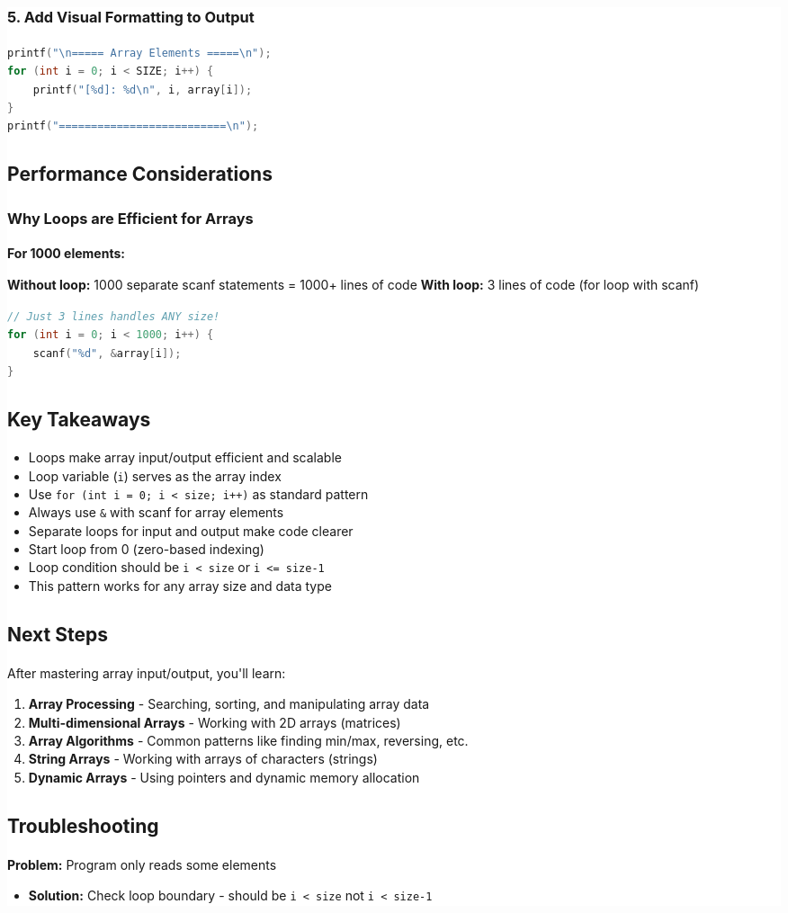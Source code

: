 ### 5. Add Visual Formatting to Output

```c
printf("\n===== Array Elements =====\n");
for (int i = 0; i < SIZE; i++) {
    printf("[%d]: %d\n", i, array[i]);
}
printf("==========================\n");
```

## Performance Considerations

### Why Loops are Efficient for Arrays

**For 1000 elements:**

**Without loop:** 1000 separate scanf statements = 1000+ lines of code
**With loop:** 3 lines of code (for loop with scanf)

```c
// Just 3 lines handles ANY size!
for (int i = 0; i < 1000; i++) {
    scanf("%d", &array[i]);
}
```

## Key Takeaways

- Loops make array input/output efficient and scalable
- Loop variable (`i`) serves as the array index
- Use `for (int i = 0; i < size; i++)` as standard pattern
- Always use `&` with scanf for array elements
- Separate loops for input and output make code clearer
- Start loop from 0 (zero-based indexing)
- Loop condition should be `i < size` or `i <= size-1`
- This pattern works for any array size and data type

## Next Steps

After mastering array input/output, you'll learn:

1. **Array Processing** - Searching, sorting, and manipulating array data
2. **Multi-dimensional Arrays** - Working with 2D arrays (matrices)
3. **Array Algorithms** - Common patterns like finding min/max, reversing, etc.
4. **String Arrays** - Working with arrays of characters (strings)
5. **Dynamic Arrays** - Using pointers and dynamic memory allocation

## Troubleshooting

**Problem:** Program only reads some elements

- **Solution:** Check loop boundary - should be `i < size` not `i < size-1`
